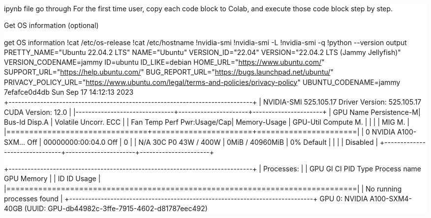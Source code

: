 ipynb file go through
For the first time user, copy each code block to Colab, and execute those code block step by step.

Get OS information (optional)

get OS information
!cat /etc/os-release
!cat /etc/hostname
!nvidia-smi
!nvidia-smi -L
!nvidia-smi -q
!python --version
output
PRETTY_NAME="Ubuntu 22.04.2 LTS"
NAME="Ubuntu"
VERSION_ID="22.04"
VERSION="22.04.2 LTS (Jammy Jellyfish)"
VERSION_CODENAME=jammy
ID=ubuntu
ID_LIKE=debian
HOME_URL="https://www.ubuntu.com/"
SUPPORT_URL="https://help.ubuntu.com/"
BUG_REPORT_URL="https://bugs.launchpad.net/ubuntu/"
PRIVACY_POLICY_URL="https://www.ubuntu.com/legal/terms-and-policies/privacy-policy"
UBUNTU_CODENAME=jammy
7efafce0d4db
Sun Sep 17 14:12:13 2023      
+-----------------------------------------------------------------------------+
| NVIDIA-SMI 525.105.17   Driver Version: 525.105.17   CUDA Version: 12.0     |
|-------------------------------+----------------------+----------------------+
| GPU  Name        Persistence-M| Bus-Id        Disp.A | Volatile Uncorr. ECC |
| Fan  Temp  Perf  Pwr:Usage/Cap|         Memory-Usage | GPU-Util  Compute M. |
|                               |                      |               MIG M. |
|===============================+======================+======================|
|   0  NVIDIA A100-SXM...  Off  | 00000000:00:04.0 Off |                    0 |
| N/A   30C    P0    43W / 400W |      0MiB / 40960MiB |      0%      Default |
|                               |                      |             Disabled |
+-------------------------------+----------------------+----------------------+
                                                                                
+-----------------------------------------------------------------------------+
| Processes:                                                                  |
|  GPU   GI   CI        PID   Type   Process name                  GPU Memory |
|        ID   ID                                                   Usage      |
|=============================================================================|
|  No running processes found                                                 |
+-----------------------------------------------------------------------------+
GPU 0: NVIDIA A100-SXM4-40GB (UUID: GPU-db44982c-3ffe-7915-4602-d81787eec492)
 